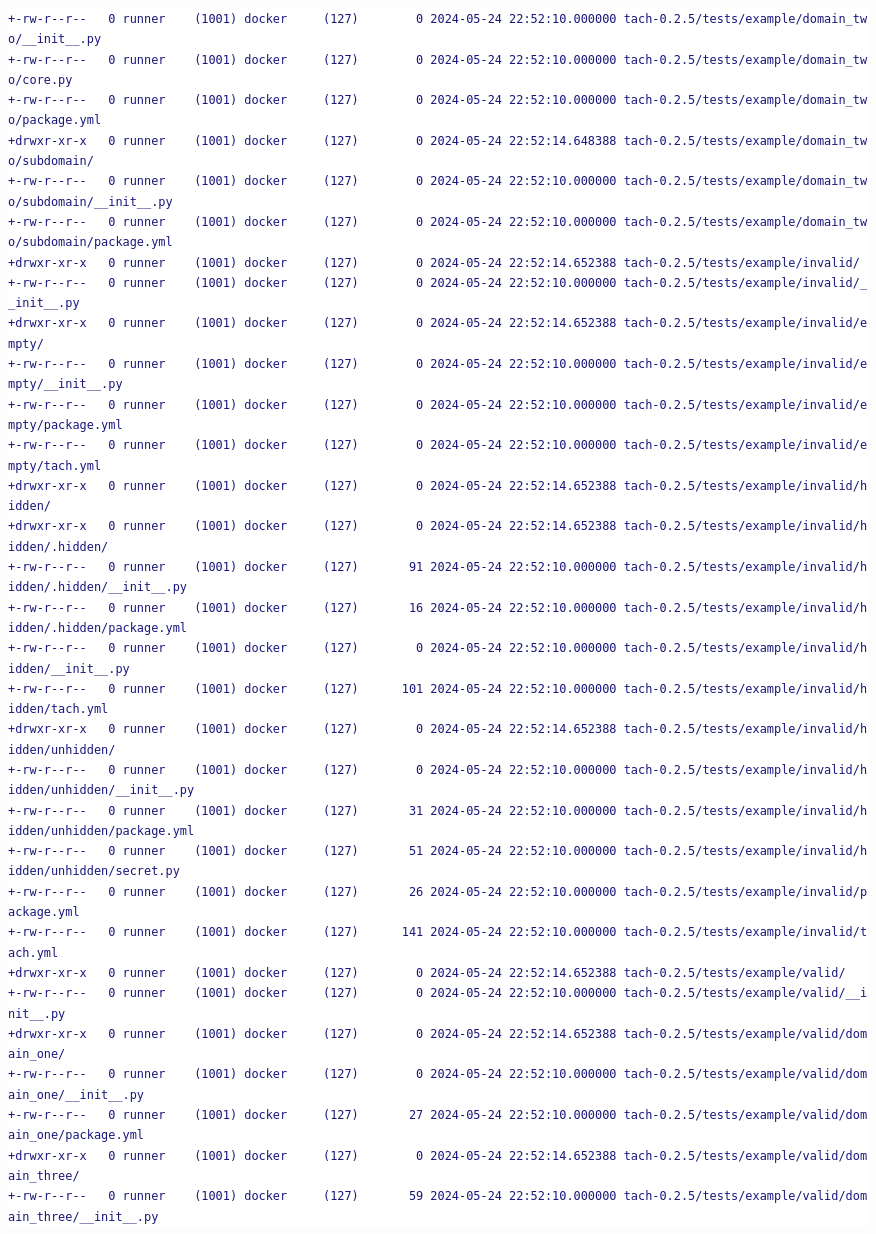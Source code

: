 ```diff
+-rw-r--r--   0 runner    (1001) docker     (127)        0 2024-05-24 22:52:10.000000 tach-0.2.5/tests/example/domain_two/__init__.py
+-rw-r--r--   0 runner    (1001) docker     (127)        0 2024-05-24 22:52:10.000000 tach-0.2.5/tests/example/domain_two/core.py
+-rw-r--r--   0 runner    (1001) docker     (127)        0 2024-05-24 22:52:10.000000 tach-0.2.5/tests/example/domain_two/package.yml
+drwxr-xr-x   0 runner    (1001) docker     (127)        0 2024-05-24 22:52:14.648388 tach-0.2.5/tests/example/domain_two/subdomain/
+-rw-r--r--   0 runner    (1001) docker     (127)        0 2024-05-24 22:52:10.000000 tach-0.2.5/tests/example/domain_two/subdomain/__init__.py
+-rw-r--r--   0 runner    (1001) docker     (127)        0 2024-05-24 22:52:10.000000 tach-0.2.5/tests/example/domain_two/subdomain/package.yml
+drwxr-xr-x   0 runner    (1001) docker     (127)        0 2024-05-24 22:52:14.652388 tach-0.2.5/tests/example/invalid/
+-rw-r--r--   0 runner    (1001) docker     (127)        0 2024-05-24 22:52:10.000000 tach-0.2.5/tests/example/invalid/__init__.py
+drwxr-xr-x   0 runner    (1001) docker     (127)        0 2024-05-24 22:52:14.652388 tach-0.2.5/tests/example/invalid/empty/
+-rw-r--r--   0 runner    (1001) docker     (127)        0 2024-05-24 22:52:10.000000 tach-0.2.5/tests/example/invalid/empty/__init__.py
+-rw-r--r--   0 runner    (1001) docker     (127)        0 2024-05-24 22:52:10.000000 tach-0.2.5/tests/example/invalid/empty/package.yml
+-rw-r--r--   0 runner    (1001) docker     (127)        0 2024-05-24 22:52:10.000000 tach-0.2.5/tests/example/invalid/empty/tach.yml
+drwxr-xr-x   0 runner    (1001) docker     (127)        0 2024-05-24 22:52:14.652388 tach-0.2.5/tests/example/invalid/hidden/
+drwxr-xr-x   0 runner    (1001) docker     (127)        0 2024-05-24 22:52:14.652388 tach-0.2.5/tests/example/invalid/hidden/.hidden/
+-rw-r--r--   0 runner    (1001) docker     (127)       91 2024-05-24 22:52:10.000000 tach-0.2.5/tests/example/invalid/hidden/.hidden/__init__.py
+-rw-r--r--   0 runner    (1001) docker     (127)       16 2024-05-24 22:52:10.000000 tach-0.2.5/tests/example/invalid/hidden/.hidden/package.yml
+-rw-r--r--   0 runner    (1001) docker     (127)        0 2024-05-24 22:52:10.000000 tach-0.2.5/tests/example/invalid/hidden/__init__.py
+-rw-r--r--   0 runner    (1001) docker     (127)      101 2024-05-24 22:52:10.000000 tach-0.2.5/tests/example/invalid/hidden/tach.yml
+drwxr-xr-x   0 runner    (1001) docker     (127)        0 2024-05-24 22:52:14.652388 tach-0.2.5/tests/example/invalid/hidden/unhidden/
+-rw-r--r--   0 runner    (1001) docker     (127)        0 2024-05-24 22:52:10.000000 tach-0.2.5/tests/example/invalid/hidden/unhidden/__init__.py
+-rw-r--r--   0 runner    (1001) docker     (127)       31 2024-05-24 22:52:10.000000 tach-0.2.5/tests/example/invalid/hidden/unhidden/package.yml
+-rw-r--r--   0 runner    (1001) docker     (127)       51 2024-05-24 22:52:10.000000 tach-0.2.5/tests/example/invalid/hidden/unhidden/secret.py
+-rw-r--r--   0 runner    (1001) docker     (127)       26 2024-05-24 22:52:10.000000 tach-0.2.5/tests/example/invalid/package.yml
+-rw-r--r--   0 runner    (1001) docker     (127)      141 2024-05-24 22:52:10.000000 tach-0.2.5/tests/example/invalid/tach.yml
+drwxr-xr-x   0 runner    (1001) docker     (127)        0 2024-05-24 22:52:14.652388 tach-0.2.5/tests/example/valid/
+-rw-r--r--   0 runner    (1001) docker     (127)        0 2024-05-24 22:52:10.000000 tach-0.2.5/tests/example/valid/__init__.py
+drwxr-xr-x   0 runner    (1001) docker     (127)        0 2024-05-24 22:52:14.652388 tach-0.2.5/tests/example/valid/domain_one/
+-rw-r--r--   0 runner    (1001) docker     (127)        0 2024-05-24 22:52:10.000000 tach-0.2.5/tests/example/valid/domain_one/__init__.py
+-rw-r--r--   0 runner    (1001) docker     (127)       27 2024-05-24 22:52:10.000000 tach-0.2.5/tests/example/valid/domain_one/package.yml
+drwxr-xr-x   0 runner    (1001) docker     (127)        0 2024-05-24 22:52:14.652388 tach-0.2.5/tests/example/valid/domain_three/
+-rw-r--r--   0 runner    (1001) docker     (127)       59 2024-05-24 22:52:10.000000 tach-0.2.5/tests/example/valid/domain_three/__init__.py
```